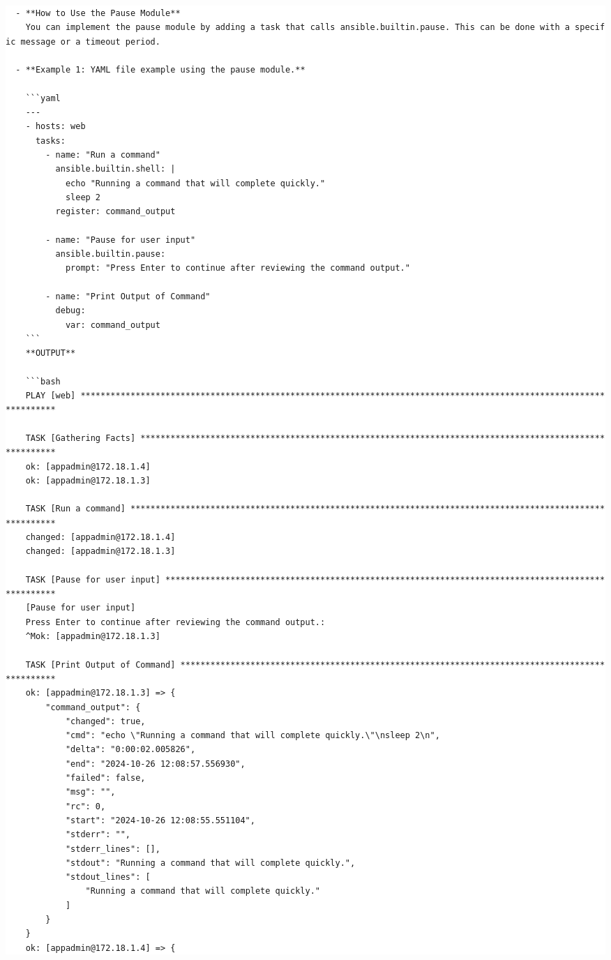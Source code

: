      - **How to Use the Pause Module**   
        You can implement the pause module by adding a task that calls ansible.builtin.pause. This can be done with a specific message or a timeout period.

      - **Example 1: YAML file example using the pause module.**

        ```yaml
        ---
        - hosts: web
          tasks:
            - name: "Run a command"
              ansible.builtin.shell: |
                echo "Running a command that will complete quickly."
                sleep 2
              register: command_output

            - name: "Pause for user input"
              ansible.builtin.pause:
                prompt: "Press Enter to continue after reviewing the command output."

            - name: "Print Output of Command"
              debug:
                var: command_output
        ```
        **OUTPUT**

        ```bash
        PLAY [web] *******************************************************************************************************************

        TASK [Gathering Facts] *******************************************************************************************************
        ok: [appadmin@172.18.1.4]
        ok: [appadmin@172.18.1.3]

        TASK [Run a command] *********************************************************************************************************
        changed: [appadmin@172.18.1.4]
        changed: [appadmin@172.18.1.3]

        TASK [Pause for user input] **************************************************************************************************
        [Pause for user input]
        Press Enter to continue after reviewing the command output.:
        ^Mok: [appadmin@172.18.1.3]

        TASK [Print Output of Command] ***********************************************************************************************
        ok: [appadmin@172.18.1.3] => {
            "command_output": {
                "changed": true,
                "cmd": "echo \"Running a command that will complete quickly.\"\nsleep 2\n",
                "delta": "0:00:02.005826",
                "end": "2024-10-26 12:08:57.556930",
                "failed": false,
                "msg": "",
                "rc": 0,
                "start": "2024-10-26 12:08:55.551104",
                "stderr": "",
                "stderr_lines": [],
                "stdout": "Running a command that will complete quickly.",
                "stdout_lines": [
                    "Running a command that will complete quickly."
                ]
            }
        }
        ok: [appadmin@172.18.1.4] => {